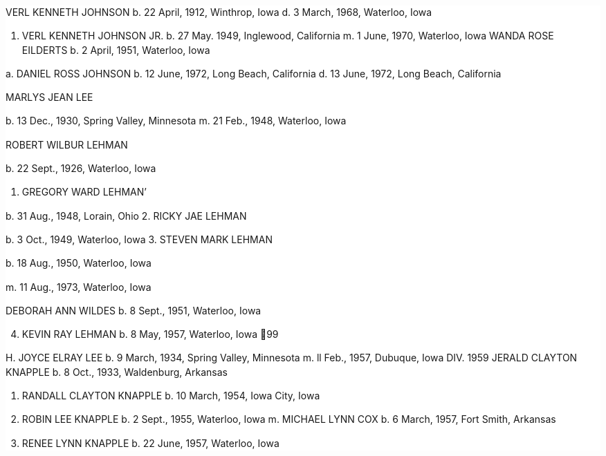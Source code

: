 VERL KENNETH JOHNSON
b. 22 April, 1912, Winthrop, Iowa
d. 3 March, 1968, Waterloo, Iowa

1. VERL KENNETH JOHNSON JR.
b. 27 May. 1949, Inglewood, California
m. 1 June, 1970, Waterloo, Iowa
WANDA ROSE EILDERTS
b. 2 April, 1951, Waterloo, Iowa

a. DANIEL ROSS JOHNSON
b. 12 June, 1972, Long Beach, California
d. 13 June, 1972, Long Beach, California

MARLYS JEAN LEE

b. 13 Dec., 1930, Spring Valley, Minnesota
m. 21 Feb., 1948, Waterloo, Iowa

ROBERT WILBUR LEHMAN

b. 22 Sept., 1926, Waterloo, Iowa

1. GREGORY WARD LEHMAN’

b. 31 Aug., 1948, Lorain, Ohio
2. RICKY JAE LEHMAN

b. 3 Oct., 1949, Waterloo, Iowa
3. STEVEN MARK LEHMAN

b. 18 Aug., 1950, Waterloo, Iowa

m. 11 Aug., 1973, Waterloo, Iowa

DEBORAH ANN WILDES
b. 8 Sept., 1951, Waterloo, Iowa

4. KEVIN RAY LEHMAN
b. 8 May, 1957, Waterloo, Iowa
99

H. JOYCE ELRAY LEE
b. 9 March, 1934, Spring Valley, Minnesota
m. ll Feb., 1957, Dubuque, Iowa DIV. 1959
JERALD CLAYTON KNAPPLE
b. 8 Oct., 1933, Waldenburg, Arkansas

1. RANDALL CLAYTON KNAPPLE
b. 10 March, 1954, Iowa City, Iowa

2. ROBIN LEE KNAPPLE
b. 2 Sept., 1955, Waterloo, Iowa
m.
MICHAEL LYNN COX
b. 6 March, 1957, Fort Smith, Arkansas

3. RENEE LYNN KNAPPLE
b. 22 June, 1957, Waterloo, Iowa
